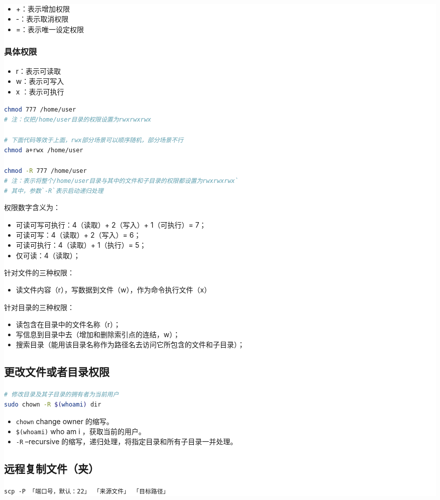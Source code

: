 - +：表示增加权限
- -：表示取消权限
- =：表示唯一设定权限

### 具体权限

- r：表示可读取
- w：表示可写入
- x ：表示可执行

```bash
chmod 777 /home/user
# 注：仅把/home/user目录的权限设置为rwxrwxrwx

# 下面代码等效于上面，rwx部分场景可以顺序随机，部分场景不行
chmod a+rwx /home/user

chmod -R 777 /home/user 
# 注：表示将整个/home/user目录与其中的文件和子目录的权限都设置为rwxrwxrwx`
# 其中，参数`-R`表示启动递归处理
```

权限数字含义为：

- 可读可写可执行：4（读取）+ 2（写入）+ 1（可执行）= 7；
- 可读可写：4（读取）+ 2（写入）= 6；
- 可读可执行：4（读取）+ 1（执行）= 5；
- 仅可读：4（读取）；

针对文件的三种权限：

- 读文件内容（r），写数据到文件（w），作为命令执行文件（x）

针对目录的三种权限：

- 读包含在目录中的文件名称（r）；
- 写信息到目录中去（增加和删除索引点的连结，w）；
- 搜索目录（能用该目录名称作为路径名去访问它所包含的文件和子目录）；

## 更改文件或者目录权限

```bash
# 修改目录及其子目录的拥有者为当前用户
sudo chown -R $(whoami) dir
```

- `chown` change owner 的缩写。
- `$(whoami)` who am i ，获取当前的用户。
- `-R` –recursive 的缩写，递归处理，将指定目录和所有子目录一并处理。

## 远程复制文件（夹）

```shell
scp -P 「端口号，默认：22」 「来源文件」 「目标路径」
```

